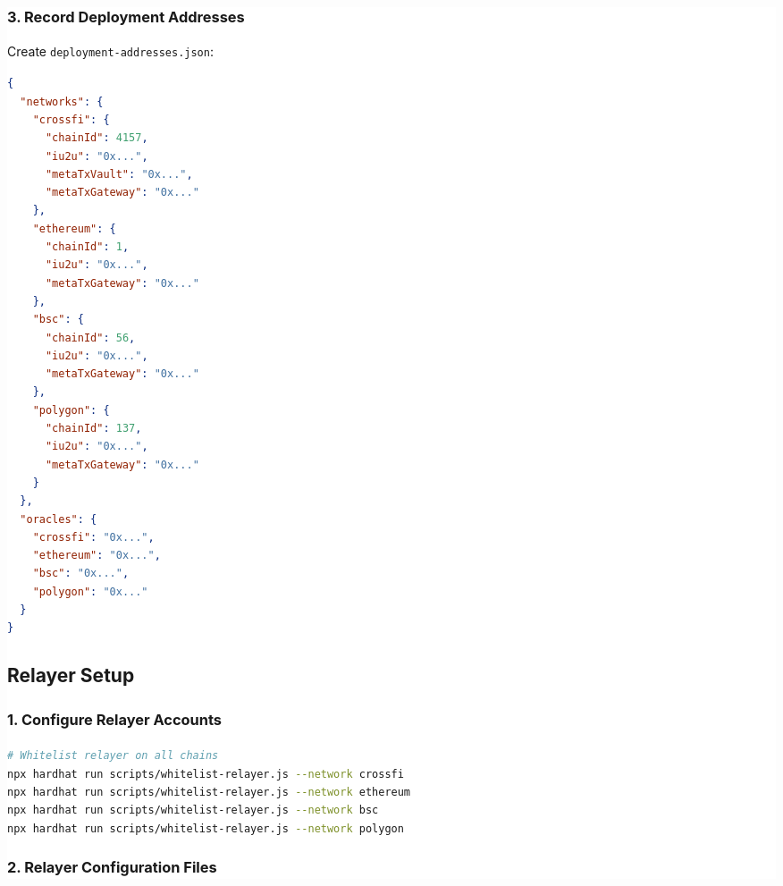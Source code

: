 ### 3. Record Deployment Addresses

Create `deployment-addresses.json`:

```json
{
  "networks": {
    "crossfi": {
      "chainId": 4157,
      "iu2u": "0x...",
      "metaTxVault": "0x...",
      "metaTxGateway": "0x..."
    },
    "ethereum": {
      "chainId": 1,
      "iu2u": "0x...",
      "metaTxGateway": "0x..."
    },
    "bsc": {
      "chainId": 56,
      "iu2u": "0x...",
      "metaTxGateway": "0x..."
    },
    "polygon": {
      "chainId": 137,
      "iu2u": "0x...",
      "metaTxGateway": "0x..."
    }
  },
  "oracles": {
    "crossfi": "0x...",
    "ethereum": "0x...",
    "bsc": "0x...",
    "polygon": "0x..."
  }
}
```

## Relayer Setup

### 1. Configure Relayer Accounts

```bash
# Whitelist relayer on all chains
npx hardhat run scripts/whitelist-relayer.js --network crossfi
npx hardhat run scripts/whitelist-relayer.js --network ethereum
npx hardhat run scripts/whitelist-relayer.js --network bsc
npx hardhat run scripts/whitelist-relayer.js --network polygon
```

### 2. Relayer Configuration Files
